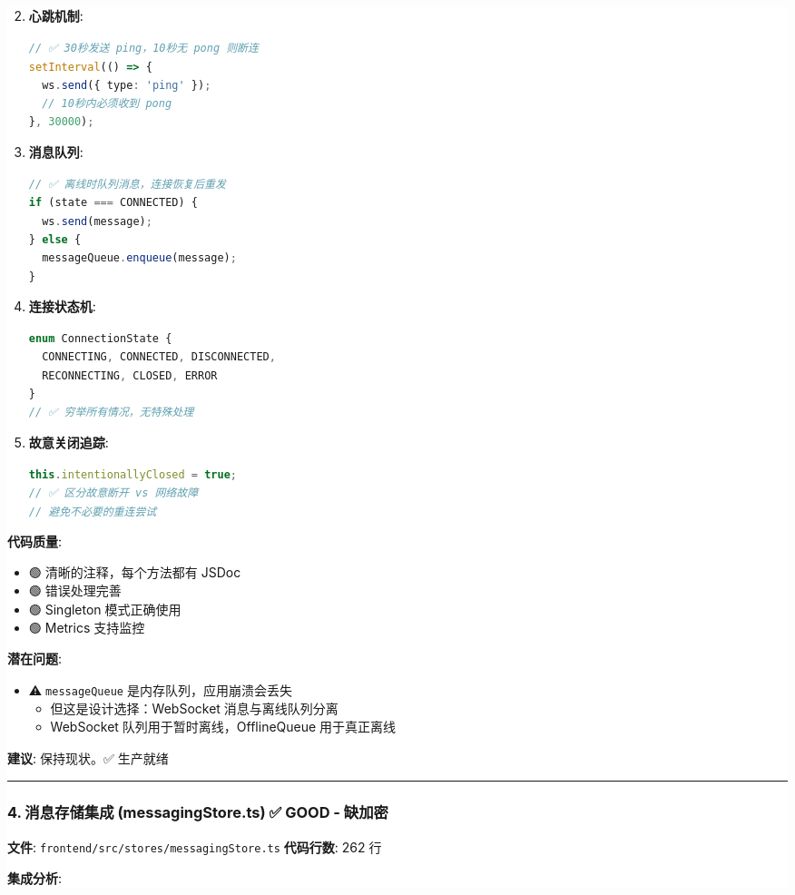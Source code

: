 2. **心跳机制**:
   ```typescript
   // ✅ 30秒发送 ping，10秒无 pong 则断连
   setInterval(() => {
     ws.send({ type: 'ping' });
     // 10秒内必须收到 pong
   }, 30000);
   ```

3. **消息队列**:
   ```typescript
   // ✅ 离线时队列消息，连接恢复后重发
   if (state === CONNECTED) {
     ws.send(message);
   } else {
     messageQueue.enqueue(message);
   }
   ```

4. **连接状态机**:
   ```typescript
   enum ConnectionState {
     CONNECTING, CONNECTED, DISCONNECTED,
     RECONNECTING, CLOSED, ERROR
   }
   // ✅ 穷举所有情况，无特殊处理
   ```

5. **故意关闭追踪**:
   ```typescript
   this.intentionallyClosed = true;
   // ✅ 区分故意断开 vs 网络故障
   // 避免不必要的重连尝试
   ```

**代码质量**:
- 🟢 清晰的注释，每个方法都有 JSDoc
- 🟢 错误处理完善
- 🟢 Singleton 模式正确使用
- 🟢 Metrics 支持监控

**潜在问题**:
- ⚠️ `messageQueue` 是内存队列，应用崩溃会丢失
  - 但这是设计选择：WebSocket 消息与离线队列分离
  - WebSocket 队列用于暂时离线，OfflineQueue 用于真正离线

**建议**: 保持现状。✅ 生产就绪

---

### 4. 消息存储集成 (messagingStore.ts) ✅ GOOD - 缺加密

**文件**: `frontend/src/stores/messagingStore.ts`
**代码行数**: 262 行

**集成分析**:
